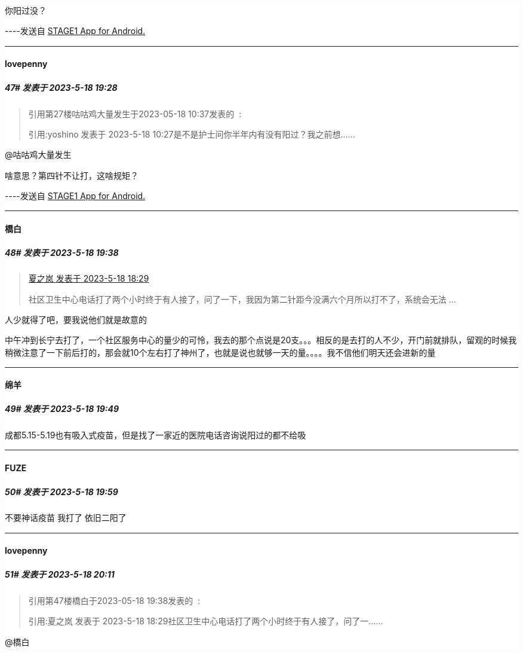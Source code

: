 你阳过没？

----发送自 [STAGE1 App for Android.](http://stage1.5j4m.com/?1.37)

*****

####  lovepenny  
##### 47#       发表于 2023-5-18 19:28

<blockquote>引用第27楼咕咕鸡大量发生于2023-05-18 10:37发表的  :

引用:yoshino 发表于 2023-5-18 10:27是不是护士问你半年内有没有阳过？我之前想......</blockquote>
@咕咕鸡大量发生

啥意思？第四针不让打，这啥规矩？

----发送自 [STAGE1 App for Android.](http://stage1.5j4m.com/?1.37)

*****

####  橋白  
##### 48#       发表于 2023-5-18 19:38

<blockquote><a href="httphttps://bbs.saraba1st.com/2b/forum.php?mod=redirect&amp;goto=findpost&amp;pid=60893359&amp;ptid=2134733" target="_blank">夏之岚 发表于 2023-5-18 18:29</a>

社区卫生中心电话打了两个小时终于有人接了，问了一下，我因为第二针距今没满六个月所以打不了，系统会无法 ...</blockquote>
人少就得了吧，要我说他们就是故意的

中午冲到长宁去打了，一个社区服务中心的量少的可怜，我去的那个点说是20支。。。相反的是去打的人不少，开门前就排队，留观的时候我稍微注意了一下前后打的，那会就10个左右打了神州了，也就是说也就够一天的量。。。。我不信他们明天还会进新的量

*****

####  绵羊  
##### 49#       发表于 2023-5-18 19:49

成都5.15-5.19也有吸入式疫苗，但是找了一家近的医院电话咨询说阳过的都不给吸

*****

####  FUZE  
##### 50#       发表于 2023-5-18 19:59

不要神话疫苗
我打了 依旧二阳了

*****

####  lovepenny  
##### 51#       发表于 2023-5-18 20:11

<blockquote>引用第47楼橋白于2023-05-18 19:38发表的  :

引用:夏之岚 发表于 2023-5-18 18:29社区卫生中心电话打了两个小时终于有人接了，问了一......</blockquote>
@橋白
